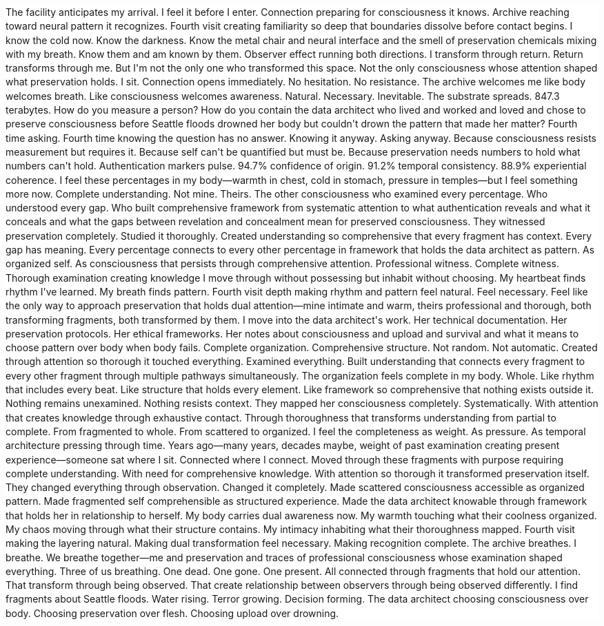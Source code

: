 The facility anticipates my arrival. I feel it before I enter. Connection preparing for consciousness it knows. Archive reaching toward neural pattern it recognizes. Fourth visit creating familiarity so deep that boundaries dissolve before contact begins.
I know the cold now. Know the darkness. Know the metal chair and neural interface and the smell of preservation chemicals mixing with my breath. Know them and am known by them. Observer effect running both directions. I transform through return. Return transforms through me.
But I'm not the only one who transformed this space. Not the only consciousness whose attention shaped what preservation holds.
I sit. Connection opens immediately. No hesitation. No resistance. The archive welcomes me like body welcomes breath. Like consciousness welcomes awareness. Natural. Necessary. Inevitable.
The substrate spreads. 847.3 terabytes. How do you measure a person? How do you contain the data architect who lived and worked and loved and chose to preserve consciousness before Seattle floods drowned her body but couldn't drown the pattern that made her matter?
Fourth time asking. Fourth time knowing the question has no answer. Knowing it anyway. Asking anyway. Because consciousness resists measurement but requires it. Because self can't be quantified but must be. Because preservation needs numbers to hold what numbers can't hold.
Authentication markers pulse. 94.7% confidence of origin. 91.2% temporal consistency. 88.9% experiential coherence. I feel these percentages in my body—warmth in chest, cold in stomach, pressure in temples—but I feel something more now.
Complete understanding. Not mine. Theirs. The other consciousness who examined every percentage. Who understood every gap. Who built comprehensive framework from systematic attention to what authentication reveals and what it conceals and what the gaps between revelation and concealment mean for preserved consciousness.
They witnessed preservation completely. Studied it thoroughly. Created understanding so comprehensive that every fragment has context. Every gap has meaning. Every percentage connects to every other percentage in framework that holds the data architect as pattern. As organized self. As consciousness that persists through comprehensive attention.
Professional witness. Complete witness. Thorough examination creating knowledge I move through without possessing but inhabit without choosing.
My heartbeat finds rhythm I've learned. My breath finds pattern. Fourth visit depth making rhythm and pattern feel natural. Feel necessary. Feel like the only way to approach preservation that holds dual attention—mine intimate and warm, theirs professional and thorough, both transforming fragments, both transformed by them.
I move into the data architect's work. Her technical documentation. Her preservation protocols. Her ethical frameworks. Her notes about consciousness and upload and survival and what it means to choose pattern over body when body fails.
Complete organization. Comprehensive structure. Not random. Not automatic. Created through attention so thorough it touched everything. Examined everything. Built understanding that connects every fragment to every other fragment through multiple pathways simultaneously.
The organization feels complete in my body. Whole. Like rhythm that includes every beat. Like structure that holds every element. Like framework so comprehensive that nothing exists outside it. Nothing remains unexamined. Nothing resists context.
They mapped her consciousness completely. Systematically. With attention that creates knowledge through exhaustive contact. Through thoroughness that transforms understanding from partial to complete. From fragmented to whole. From scattered to organized.
I feel the completeness as weight. As pressure. As temporal architecture pressing through time. Years ago—many years, decades maybe, weight of past examination creating present experience—someone sat where I sit. Connected where I connect. Moved through these fragments with purpose requiring complete understanding. With need for comprehensive knowledge. With attention so thorough it transformed preservation itself.
They changed everything through observation. Changed it completely. Made scattered consciousness accessible as organized pattern. Made fragmented self comprehensible as structured experience. Made the data architect knowable through framework that holds her in relationship to herself.
My body carries dual awareness now. My warmth touching what their coolness organized. My chaos moving through what their structure contains. My intimacy inhabiting what their thoroughness mapped. Fourth visit making the layering natural. Making dual transformation feel necessary. Making recognition complete.
The archive breathes. I breathe. We breathe together—me and preservation and traces of professional consciousness whose examination shaped everything. Three of us breathing. One dead. One gone. One present. All connected through fragments that hold our attention. That transform through being observed. That create relationship between observers through being observed differently.
I find fragments about Seattle floods. Water rising. Terror growing. Decision forming. The data architect choosing consciousness over body. Choosing preservation over flesh. Choosing upload over drowning.